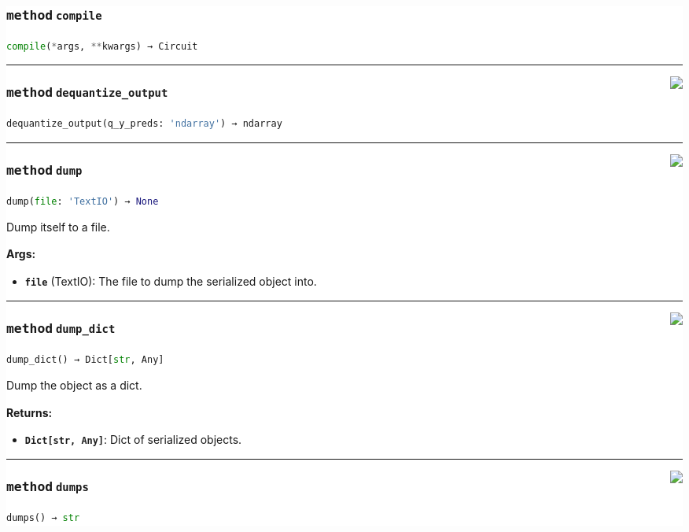 ### <kbd>method</kbd> `compile`

```python
compile(*args, **kwargs) → Circuit
```

______________________________________________________________________

<a href="../../../src/concrete/ml/sklearn/base.py#L1343"><img align="right" style="float:right;" src="https://img.shields.io/badge/-source-cccccc?style=flat-square"></a>

### <kbd>method</kbd> `dequantize_output`

```python
dequantize_output(q_y_preds: 'ndarray') → ndarray
```

______________________________________________________________________

<a href="../../../src/concrete/ml/sklearn/base.py#L224"><img align="right" style="float:right;" src="https://img.shields.io/badge/-source-cccccc?style=flat-square"></a>

### <kbd>method</kbd> `dump`

```python
dump(file: 'TextIO') → None
```

Dump itself to a file.

**Args:**

- <b>`file`</b> (TextIO):  The file to dump the serialized object into.

______________________________________________________________________

<a href="../../../src/concrete/ml/sklearn/base.py#L196"><img align="right" style="float:right;" src="https://img.shields.io/badge/-source-cccccc?style=flat-square"></a>

### <kbd>method</kbd> `dump_dict`

```python
dump_dict() → Dict[str, Any]
```

Dump the object as a dict.

**Returns:**

- <b>`Dict[str, Any]`</b>:  Dict of serialized objects.

______________________________________________________________________

<a href="../../../src/concrete/ml/sklearn/base.py#L216"><img align="right" style="float:right;" src="https://img.shields.io/badge/-source-cccccc?style=flat-square"></a>

### <kbd>method</kbd> `dumps`

```python
dumps() → str
```
